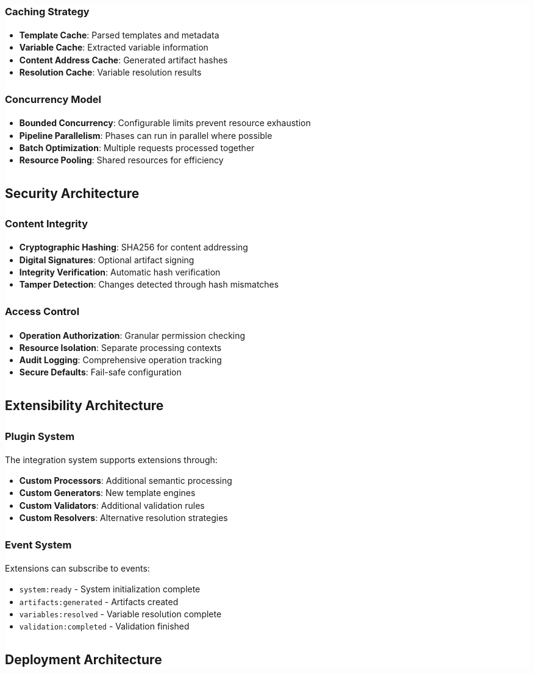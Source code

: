 ### Caching Strategy

- **Template Cache**: Parsed templates and metadata
- **Variable Cache**: Extracted variable information
- **Content Address Cache**: Generated artifact hashes
- **Resolution Cache**: Variable resolution results

### Concurrency Model

- **Bounded Concurrency**: Configurable limits prevent resource exhaustion
- **Pipeline Parallelism**: Phases can run in parallel where possible
- **Batch Optimization**: Multiple requests processed together
- **Resource Pooling**: Shared resources for efficiency

## Security Architecture

### Content Integrity

- **Cryptographic Hashing**: SHA256 for content addressing
- **Digital Signatures**: Optional artifact signing
- **Integrity Verification**: Automatic hash verification
- **Tamper Detection**: Changes detected through hash mismatches

### Access Control

- **Operation Authorization**: Granular permission checking
- **Resource Isolation**: Separate processing contexts
- **Audit Logging**: Comprehensive operation tracking
- **Secure Defaults**: Fail-safe configuration

## Extensibility Architecture

### Plugin System

The integration system supports extensions through:
- **Custom Processors**: Additional semantic processing
- **Custom Generators**: New template engines
- **Custom Validators**: Additional validation rules
- **Custom Resolvers**: Alternative resolution strategies

### Event System

Extensions can subscribe to events:
- `system:ready` - System initialization complete
- `artifacts:generated` - Artifacts created
- `variables:resolved` - Variable resolution complete
- `validation:completed` - Validation finished

## Deployment Architecture
